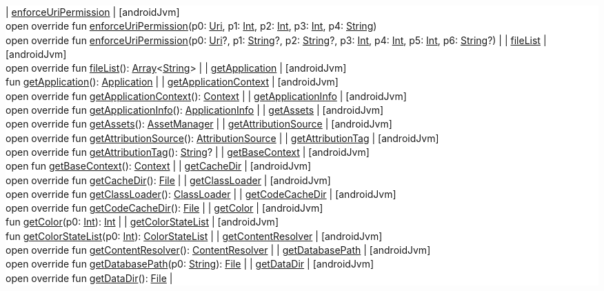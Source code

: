 | [enforceUriPermission](index.md#-2129139702%2FFunctions%2F1615067946) | [androidJvm]<br>open override fun [enforceUriPermission](index.md#-2129139702%2FFunctions%2F1615067946)(p0: [Uri](https://developer.android.com/reference/kotlin/android/net/Uri.html), p1: [Int](https://kotlinlang.org/api/latest/jvm/stdlib/kotlin/-int/index.html), p2: [Int](https://kotlinlang.org/api/latest/jvm/stdlib/kotlin/-int/index.html), p3: [Int](https://kotlinlang.org/api/latest/jvm/stdlib/kotlin/-int/index.html), p4: [String](https://kotlinlang.org/api/latest/jvm/stdlib/kotlin/-string/index.html))<br>open override fun [enforceUriPermission](index.md#355973580%2FFunctions%2F1615067946)(p0: [Uri](https://developer.android.com/reference/kotlin/android/net/Uri.html)?, p1: [String](https://kotlinlang.org/api/latest/jvm/stdlib/kotlin/-string/index.html)?, p2: [String](https://kotlinlang.org/api/latest/jvm/stdlib/kotlin/-string/index.html)?, p3: [Int](https://kotlinlang.org/api/latest/jvm/stdlib/kotlin/-int/index.html), p4: [Int](https://kotlinlang.org/api/latest/jvm/stdlib/kotlin/-int/index.html), p5: [Int](https://kotlinlang.org/api/latest/jvm/stdlib/kotlin/-int/index.html), p6: [String](https://kotlinlang.org/api/latest/jvm/stdlib/kotlin/-string/index.html)?) |
| [fileList](index.md#1346241261%2FFunctions%2F1615067946) | [androidJvm]<br>open override fun [fileList](index.md#1346241261%2FFunctions%2F1615067946)(): [Array](https://kotlinlang.org/api/latest/jvm/stdlib/kotlin/-array/index.html)&lt;[String](https://kotlinlang.org/api/latest/jvm/stdlib/kotlin/-string/index.html)&gt; |
| [getApplication](index.md#1881791868%2FFunctions%2F1615067946) | [androidJvm]<br>fun [getApplication](index.md#1881791868%2FFunctions%2F1615067946)(): [Application](https://developer.android.com/reference/kotlin/android/app/Application.html) |
| [getApplicationContext](index.md#720574270%2FFunctions%2F1615067946) | [androidJvm]<br>open override fun [getApplicationContext](index.md#720574270%2FFunctions%2F1615067946)(): [Context](https://developer.android.com/reference/kotlin/android/content/Context.html) |
| [getApplicationInfo](index.md#875309695%2FFunctions%2F1615067946) | [androidJvm]<br>open override fun [getApplicationInfo](index.md#875309695%2FFunctions%2F1615067946)(): [ApplicationInfo](https://developer.android.com/reference/kotlin/android/content/pm/ApplicationInfo.html) |
| [getAssets](index.md#929224314%2FFunctions%2F1615067946) | [androidJvm]<br>open override fun [getAssets](index.md#929224314%2FFunctions%2F1615067946)(): [AssetManager](https://developer.android.com/reference/kotlin/android/content/res/AssetManager.html) |
| [getAttributionSource](index.md#745115299%2FFunctions%2F1615067946) | [androidJvm]<br>open override fun [getAttributionSource](index.md#745115299%2FFunctions%2F1615067946)(): [AttributionSource](https://developer.android.com/reference/kotlin/android/content/AttributionSource.html) |
| [getAttributionTag](index.md#-2059689374%2FFunctions%2F1615067946) | [androidJvm]<br>open override fun [getAttributionTag](index.md#-2059689374%2FFunctions%2F1615067946)(): [String](https://kotlinlang.org/api/latest/jvm/stdlib/kotlin/-string/index.html)? |
| [getBaseContext](index.md#1836627711%2FFunctions%2F1615067946) | [androidJvm]<br>open fun [getBaseContext](index.md#1836627711%2FFunctions%2F1615067946)(): [Context](https://developer.android.com/reference/kotlin/android/content/Context.html) |
| [getCacheDir](index.md#-803358382%2FFunctions%2F1615067946) | [androidJvm]<br>open override fun [getCacheDir](index.md#-803358382%2FFunctions%2F1615067946)(): [File](https://developer.android.com/reference/kotlin/java/io/File.html) |
| [getClassLoader](index.md#1242041746%2FFunctions%2F1615067946) | [androidJvm]<br>open override fun [getClassLoader](index.md#1242041746%2FFunctions%2F1615067946)(): [ClassLoader](https://developer.android.com/reference/kotlin/java/lang/ClassLoader.html) |
| [getCodeCacheDir](index.md#1138511077%2FFunctions%2F1615067946) | [androidJvm]<br>open override fun [getCodeCacheDir](index.md#1138511077%2FFunctions%2F1615067946)(): [File](https://developer.android.com/reference/kotlin/java/io/File.html) |
| [getColor](index.md#1612713529%2FFunctions%2F1615067946) | [androidJvm]<br>fun [getColor](index.md#1612713529%2FFunctions%2F1615067946)(p0: [Int](https://kotlinlang.org/api/latest/jvm/stdlib/kotlin/-int/index.html)): [Int](https://kotlinlang.org/api/latest/jvm/stdlib/kotlin/-int/index.html) |
| [getColorStateList](index.md#49622702%2FFunctions%2F1615067946) | [androidJvm]<br>fun [getColorStateList](index.md#49622702%2FFunctions%2F1615067946)(p0: [Int](https://kotlinlang.org/api/latest/jvm/stdlib/kotlin/-int/index.html)): [ColorStateList](https://developer.android.com/reference/kotlin/android/content/res/ColorStateList.html) |
| [getContentResolver](index.md#-1924753378%2FFunctions%2F1615067946) | [androidJvm]<br>open override fun [getContentResolver](index.md#-1924753378%2FFunctions%2F1615067946)(): [ContentResolver](https://developer.android.com/reference/kotlin/android/content/ContentResolver.html) |
| [getDatabasePath](index.md#1182335943%2FFunctions%2F1615067946) | [androidJvm]<br>open override fun [getDatabasePath](index.md#1182335943%2FFunctions%2F1615067946)(p0: [String](https://kotlinlang.org/api/latest/jvm/stdlib/kotlin/-string/index.html)): [File](https://developer.android.com/reference/kotlin/java/io/File.html) |
| [getDataDir](index.md#666732474%2FFunctions%2F1615067946) | [androidJvm]<br>open override fun [getDataDir](index.md#666732474%2FFunctions%2F1615067946)(): [File](https://developer.android.com/reference/kotlin/java/io/File.html) |